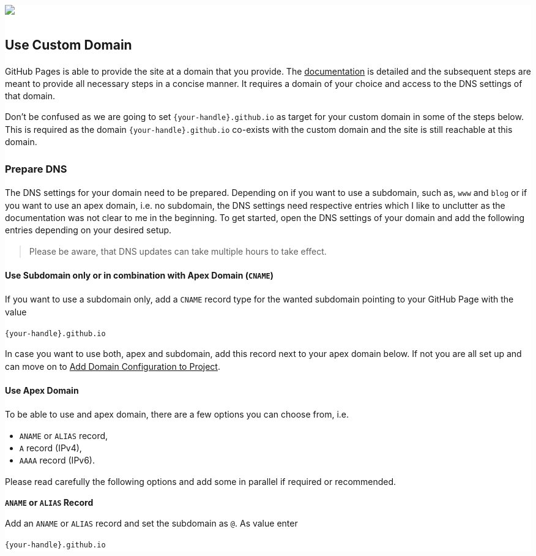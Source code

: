 ![](https://xebia.com/wp-content/uploads/2024/01/url-in-repository-root@3x-1024x492.png)

## Use Custom Domain

GitHub Pages is able to provide the site at a domain that you provide. The [documentation](https://docs.github.com/en/pages/configuring-a-custom-domain-for-your-github-pages-site/managing-a-custom-domain-for-your-github-pages-site) is detailed and the subsequent steps are meant to provide all necessary steps in a concise manner. It requires a domain of your choice and access to the DNS settings of that domain.

Don’t be confused as we are going to set `{your-handle}.github.io` as target for your custom domain in some of the steps below. This is required as the domain `{your-handle}.github.io` co-exists with the custom domain and the site is still reachable at this domain.

### Prepare DNS

The DNS settings for your domain need to be prepared. Depending on if you want to use a subdomain, such as, `www` and `blog` or if you want to use an apex domain, i.e. no subdomain, the DNS settings need respective entries which I like to unclutter as the documentation was not clear to me in the beginning. To get started, open the DNS settings of your domain and add the following entries depending on your desired setup.

> Please be aware, that DNS updates can take multiple hours to take effect.

#### Use Subdomain only or in combination with Apex Domain (`CNAME`)

If you want to use a subdomain only, add a `CNAME` record type for the wanted subdomain pointing to your GitHub Page with the value

```
{your-handle}.github.io
```

In case you want to use both, apex and subdomain, add this record next to your apex domain below. If not you are all set up and can move on to [Add Domain Configuration to Project](https://xebia.com/blog/deploy-an-astro-site-to-github-pages-using-github-actions/#add-domain-configuration-to-project).

#### Use Apex Domain

To be able to use and apex domain, there are a few options you can choose from, i.e.

- `ANAME` or `ALIAS` record,
- `A` record (IPv4),
- `AAAA` record (IPv6).

Please read carefully the following options and add some in parallel if required or recommended.

**`ANAME` or `ALIAS` Record**

Add an `ANAME` or `ALIAS` record and set the subdomain as `@`. As value enter

```
{your-handle}.github.io
```
